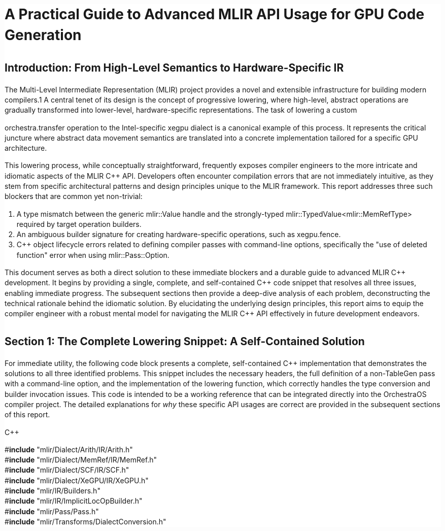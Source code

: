 

# **A Practical Guide to Advanced MLIR API Usage for GPU Code Generation**

## **Introduction: From High-Level Semantics to Hardware-Specific IR**

The Multi-Level Intermediate Representation (MLIR) project provides a novel and extensible infrastructure for building modern compilers.1 A central tenet of its design is the concept of progressive lowering, where high-level, abstract operations are gradually transformed into lower-level, hardware-specific representations. The task of lowering a custom

orchestra.transfer operation to the Intel-specific xegpu dialect is a canonical example of this process. It represents the critical juncture where abstract data movement semantics are translated into a concrete implementation tailored for a specific GPU architecture.

This lowering process, while conceptually straightforward, frequently exposes compiler engineers to the more intricate and idiomatic aspects of the MLIR C++ API. Developers often encounter compilation errors that are not immediately intuitive, as they stem from specific architectural patterns and design principles unique to the MLIR framework. This report addresses three such blockers that are common yet non-trivial:

1. A type mismatch between the generic mlir::Value handle and the strongly-typed mlir::TypedValue\<mlir::MemRefType\> required by target operation builders.  
2. An ambiguous builder signature for creating hardware-specific operations, such as xegpu.fence.  
3. C++ object lifecycle errors related to defining compiler passes with command-line options, specifically the "use of deleted function" error when using mlir::Pass::Option.

This document serves as both a direct solution to these immediate blockers and a durable guide to advanced MLIR C++ development. It begins by providing a single, complete, and self-contained C++ code snippet that resolves all three issues, enabling immediate progress. The subsequent sections then provide a deep-dive analysis of each problem, deconstructing the technical rationale behind the idiomatic solution. By elucidating the underlying design principles, this report aims to equip the compiler engineer with a robust mental model for navigating the MLIR C++ API effectively in future development endeavors.

## **Section 1: The Complete Lowering Snippet: A Self-Contained Solution**

For immediate utility, the following code block presents a complete, self-contained C++ implementation that demonstrates the solutions to all three identified problems. This snippet includes the necessary headers, the full definition of a non-TableGen pass with a command-line option, and the implementation of the lowering function, which correctly handles the type conversion and builder invocation issues. This code is intended to be a working reference that can be integrated directly into the OrchestraOS compiler project. The detailed explanations for *why* these specific API usages are correct are provided in the subsequent sections of this report.

C++

\#**include** "mlir/Dialect/Arith/IR/Arith.h"  
\#**include** "mlir/Dialect/MemRef/IR/MemRef.h"  
\#**include** "mlir/Dialect/SCF/IR/SCF.h"  
\#**include** "mlir/Dialect/XeGPU/IR/XeGPU.h"  
\#**include** "mlir/IR/Builders.h"  
\#**include** "mlir/IR/ImplicitLocOpBuilder.h"  
\#**include** "mlir/Pass/Pass.h"  
\#**include** "mlir/Transforms/DialectConversion.h"
